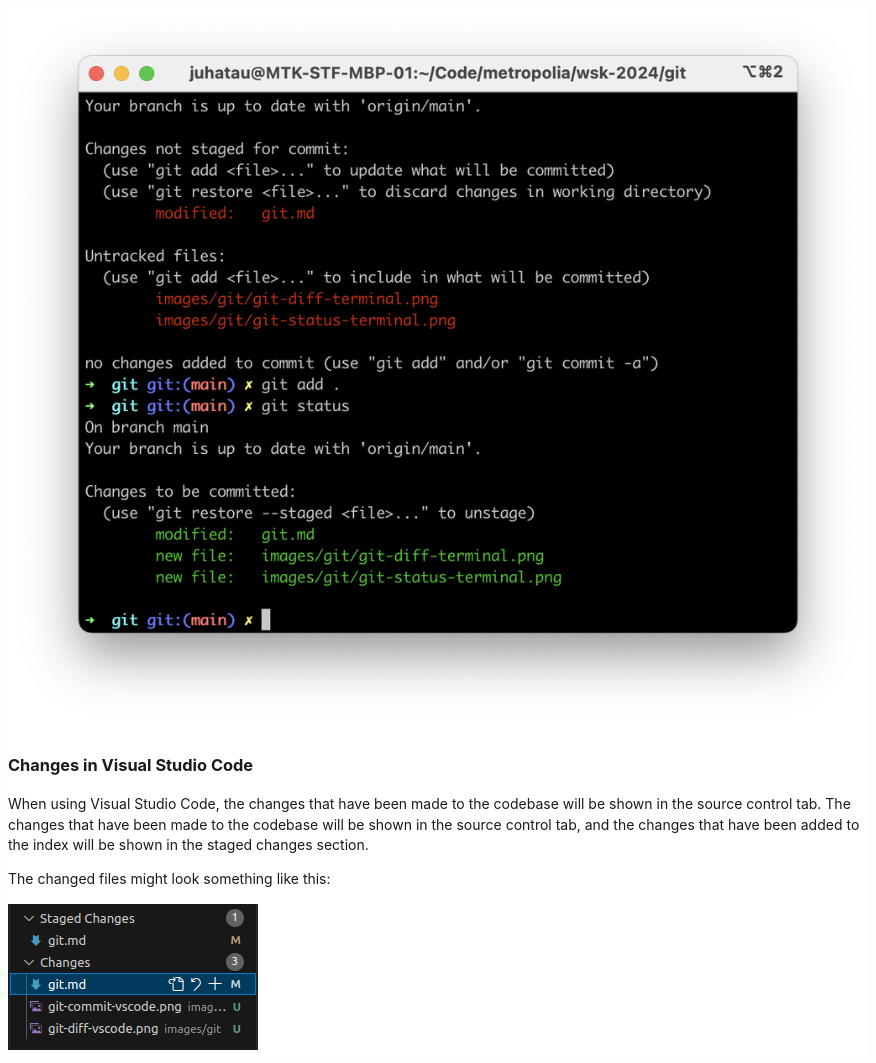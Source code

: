 ![Terminal git status after git add](./images/git/git-status-terminal2.png)


### Changes in Visual Studio Code

When using Visual Studio Code, the changes that have been made to the codebase will be shown in the source control tab. The changes that have been made to the codebase will be shown in the source control tab, and the changes that have been added to the index will be shown in the staged changes section.

The changed files might look something like this:

![Visual Studio Code git add](./images/git/git-changes-vscode.png)
